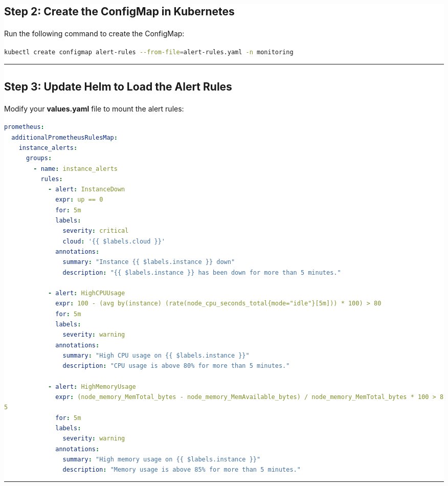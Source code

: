 
## **Step 2: Create the ConfigMap in Kubernetes**
Run the following command to create the ConfigMap:

```sh
kubectl create configmap alert-rules --from-file=alert-rules.yaml -n monitoring
```

---

## **Step 3: Update Helm to Load the Alert Rules**
Modify your **values.yaml** file to mount the alert rules:

```yaml
prometheus:
  additionalPrometheusRulesMap:
    instance_alerts:
      groups:
        - name: instance_alerts
          rules:
            - alert: InstanceDown
              expr: up == 0
              for: 5m
              labels:
                severity: critical
                cloud: '{{ $labels.cloud }}'
              annotations:
                summary: "Instance {{ $labels.instance }} down"
                description: "{{ $labels.instance }} has been down for more than 5 minutes."

            - alert: HighCPUUsage
              expr: 100 - (avg by(instance) (rate(node_cpu_seconds_total{mode="idle"}[5m])) * 100) > 80
              for: 5m
              labels:
                severity: warning
              annotations:
                summary: "High CPU usage on {{ $labels.instance }}"
                description: "CPU usage is above 80% for more than 5 minutes."

            - alert: HighMemoryUsage
              expr: (node_memory_MemTotal_bytes - node_memory_MemAvailable_bytes) / node_memory_MemTotal_bytes * 100 > 85
              for: 5m
              labels:
                severity: warning
              annotations:
                summary: "High memory usage on {{ $labels.instance }}"
                description: "Memory usage is above 85% for more than 5 minutes."
```

---
